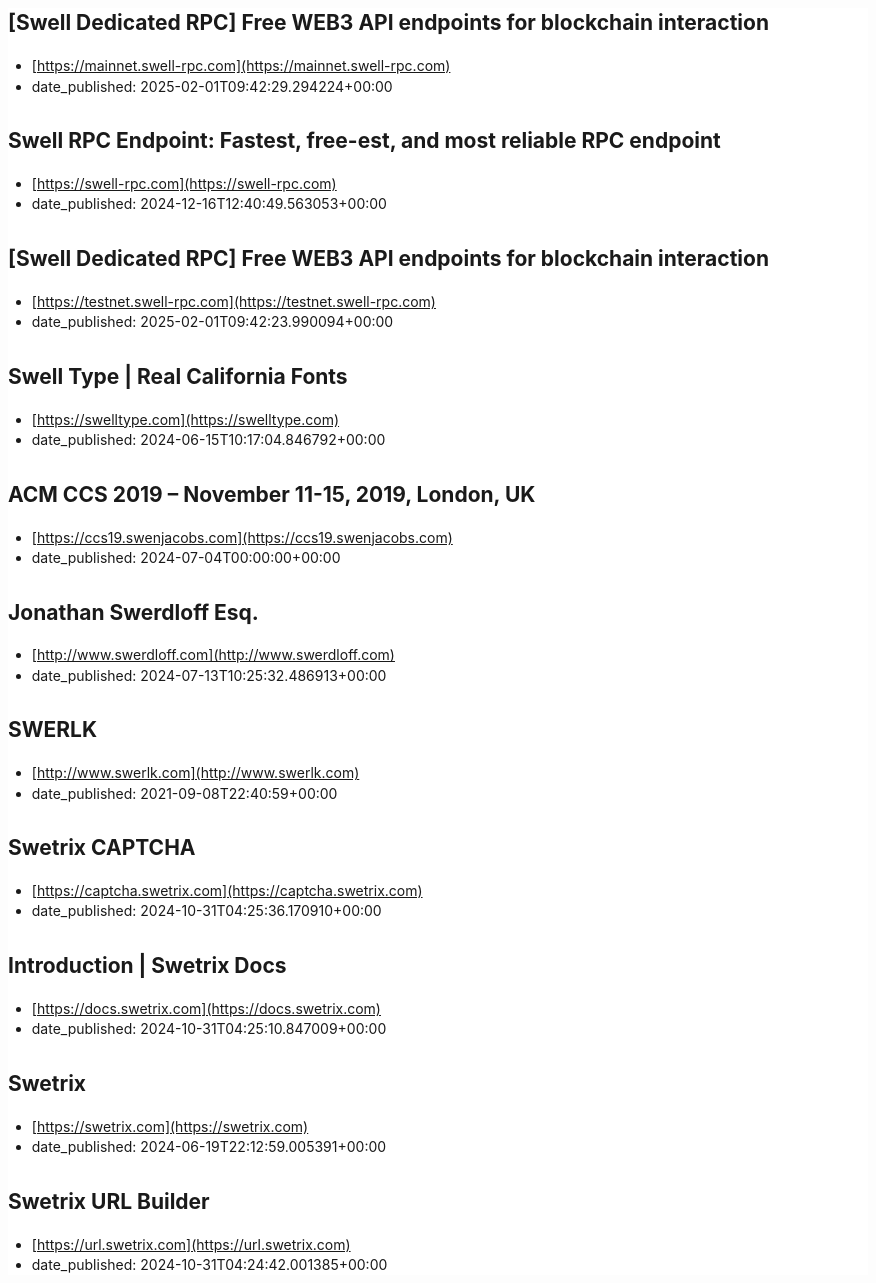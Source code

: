  ## [Swell Dedicated RPC] Free WEB3 API endpoints for blockchain interaction
 - [https://mainnet.swell-rpc.com](https://mainnet.swell-rpc.com)
 - date_published: 2025-02-01T09:42:29.294224+00:00

 ## Swell RPC Endpoint: Fastest, free-est, and most reliable RPC endpoint
 - [https://swell-rpc.com](https://swell-rpc.com)
 - date_published: 2024-12-16T12:40:49.563053+00:00

 ## [Swell Dedicated RPC] Free WEB3 API endpoints for blockchain interaction
 - [https://testnet.swell-rpc.com](https://testnet.swell-rpc.com)
 - date_published: 2025-02-01T09:42:23.990094+00:00

 ## Swell Type | Real California Fonts
 - [https://swelltype.com](https://swelltype.com)
 - date_published: 2024-06-15T10:17:04.846792+00:00

 ## ACM CCS 2019 – November 11-15, 2019, London, UK
 - [https://ccs19.swenjacobs.com](https://ccs19.swenjacobs.com)
 - date_published: 2024-07-04T00:00:00+00:00

 ## Jonathan Swerdloff Esq.
 - [http://www.swerdloff.com](http://www.swerdloff.com)
 - date_published: 2024-07-13T10:25:32.486913+00:00

 ## SWERLK
 - [http://www.swerlk.com](http://www.swerlk.com)
 - date_published: 2021-09-08T22:40:59+00:00

 ## Swetrix CAPTCHA
 - [https://captcha.swetrix.com](https://captcha.swetrix.com)
 - date_published: 2024-10-31T04:25:36.170910+00:00

 ## Introduction | Swetrix Docs
 - [https://docs.swetrix.com](https://docs.swetrix.com)
 - date_published: 2024-10-31T04:25:10.847009+00:00

 ## Swetrix
 - [https://swetrix.com](https://swetrix.com)
 - date_published: 2024-06-19T22:12:59.005391+00:00

 ## Swetrix URL Builder
 - [https://url.swetrix.com](https://url.swetrix.com)
 - date_published: 2024-10-31T04:24:42.001385+00:00
